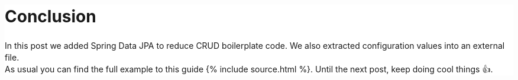 # Conclusion
In this post we added Spring Data JPA to reduce CRUD boilerplate code. We also extracted configuration values into an external file.  
As usual you can find the full example to this guide {% include source.html %}. Until the next post, keep doing cool things :+1:.


[JDK]:                      http://www.oracle.com/technetwork/java/javase/downloads/index.html
[Maven]:                    http://maven.apache.org
[Spring Data]:              http://projects.spring.io/spring-data/
[Spring Data Reference]:    http://docs.spring.io/spring-data/jpa/docs/current/reference/html/#repositories.query-methods.details
[Spring Resource]:          http://docs.spring.io/spring/docs/current/spring-framework-reference/html/resources.html
